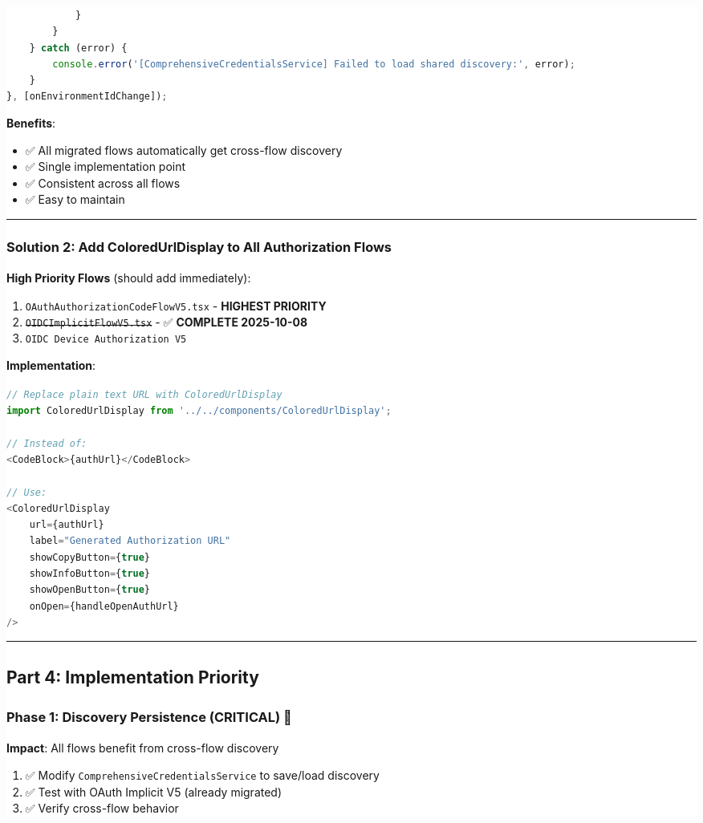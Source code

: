 ```typescript
            }
        }
    } catch (error) {
        console.error('[ComprehensiveCredentialsService] Failed to load shared discovery:', error);
    }
}, [onEnvironmentIdChange]);
```

**Benefits**:
- ✅ All migrated flows automatically get cross-flow discovery
- ✅ Single implementation point
- ✅ Consistent across all flows
- ✅ Easy to maintain

---

### Solution 2: Add ColoredUrlDisplay to All Authorization Flows

**High Priority Flows** (should add immediately):
1. `OAuthAuthorizationCodeFlowV5.tsx` - **HIGHEST PRIORITY**
2. ~~`OIDCImplicitFlowV5.tsx`~~ - ✅ **COMPLETE 2025-10-08**
3. `OIDC Device Authorization V5`

**Implementation**:
```typescript
// Replace plain text URL with ColoredUrlDisplay
import ColoredUrlDisplay from '../../components/ColoredUrlDisplay';

// Instead of:
<CodeBlock>{authUrl}</CodeBlock>

// Use:
<ColoredUrlDisplay
    url={authUrl}
    label="Generated Authorization URL"
    showCopyButton={true}
    showInfoButton={true}
    showOpenButton={true}
    onOpen={handleOpenAuthUrl}
/>
```

---

## Part 4: Implementation Priority

### Phase 1: Discovery Persistence (CRITICAL) 🔴

**Impact**: All flows benefit from cross-flow discovery

1. ✅ Modify `ComprehensiveCredentialsService` to save/load discovery
2. ✅ Test with OAuth Implicit V5 (already migrated)
3. ✅ Verify cross-flow behavior
